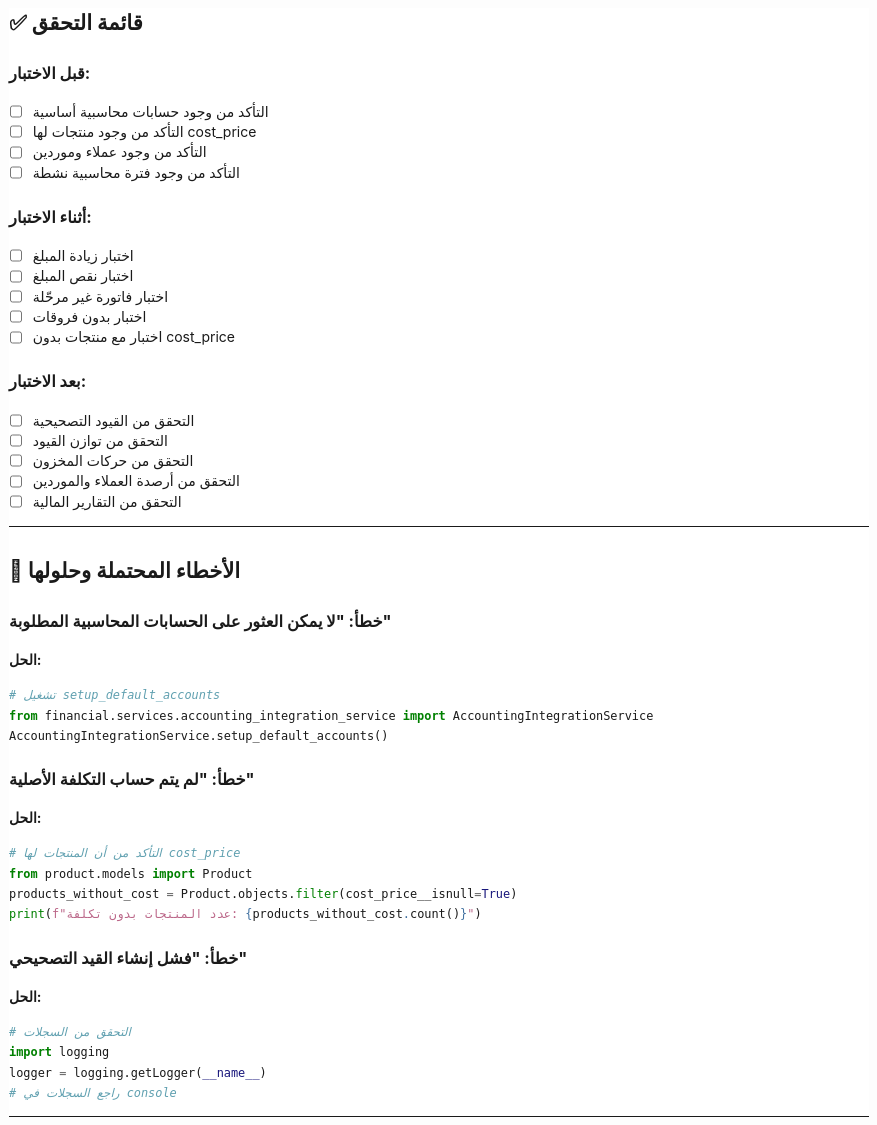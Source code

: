 
## ✅ قائمة التحقق

### قبل الاختبار:
- [ ] التأكد من وجود حسابات محاسبية أساسية
- [ ] التأكد من وجود منتجات لها cost_price
- [ ] التأكد من وجود عملاء وموردين
- [ ] التأكد من وجود فترة محاسبية نشطة

### أثناء الاختبار:
- [ ] اختبار زيادة المبلغ
- [ ] اختبار نقص المبلغ
- [ ] اختبار فاتورة غير مرحّلة
- [ ] اختبار بدون فروقات
- [ ] اختبار مع منتجات بدون cost_price

### بعد الاختبار:
- [ ] التحقق من القيود التصحيحية
- [ ] التحقق من توازن القيود
- [ ] التحقق من حركات المخزون
- [ ] التحقق من أرصدة العملاء والموردين
- [ ] التحقق من التقارير المالية

---

## 🐛 الأخطاء المحتملة وحلولها

### خطأ: "لا يمكن العثور على الحسابات المحاسبية المطلوبة"

**الحل:**
```python
# تشغيل setup_default_accounts
from financial.services.accounting_integration_service import AccountingIntegrationService
AccountingIntegrationService.setup_default_accounts()
```

### خطأ: "لم يتم حساب التكلفة الأصلية"

**الحل:**
```python
# التأكد من أن المنتجات لها cost_price
from product.models import Product
products_without_cost = Product.objects.filter(cost_price__isnull=True)
print(f"عدد المنتجات بدون تكلفة: {products_without_cost.count()}")
```

### خطأ: "فشل إنشاء القيد التصحيحي"

**الحل:**
```python
# التحقق من السجلات
import logging
logger = logging.getLogger(__name__)
# راجع السجلات في console
```

---
